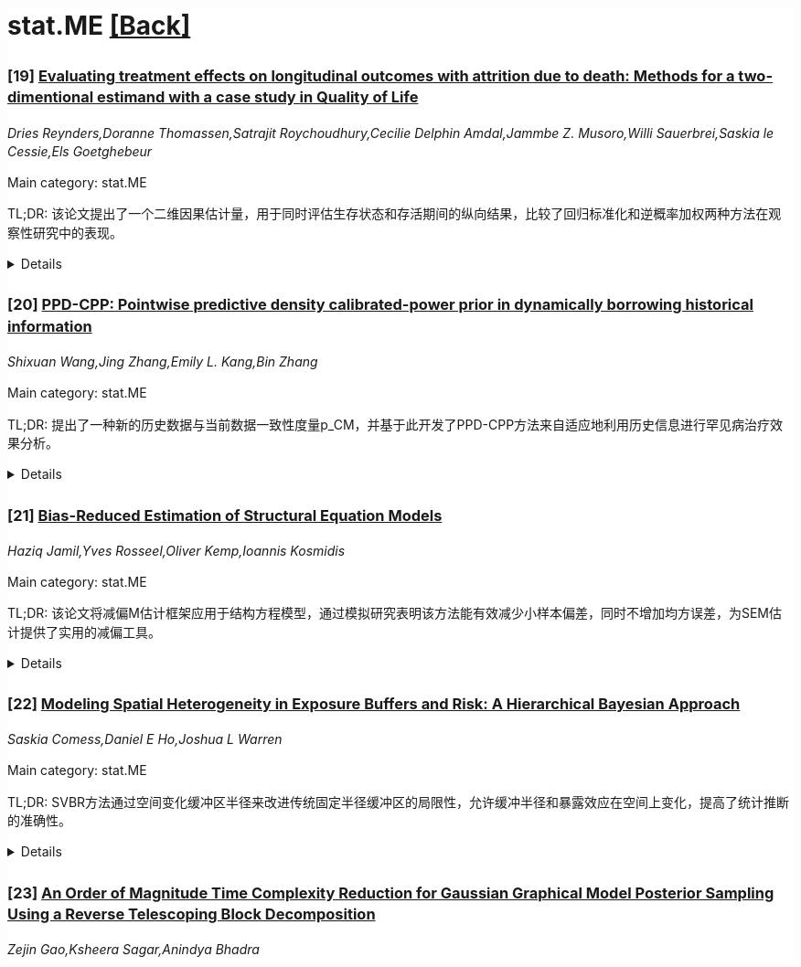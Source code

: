 
<div id='stat.ME'></div>

# stat.ME [[Back]](#toc)

### [19] [Evaluating treatment effects on longitudinal outcomes with attrition due to death: Methods for a two-dimentional estimand with a case study in Quality of Life](https://arxiv.org/abs/2509.25548)
*Dries Reynders,Doranne Thomassen,Satrajit Roychoudhury,Cecilie Delphin Amdal,Jammbe Z. Musoro,Willi Sauerbrei,Saskia le Cessie,Els Goetghebeur*

Main category: stat.ME

TL;DR: 该论文提出了一个二维因果估计量，用于同时评估生存状态和存活期间的纵向结果，比较了回归标准化和逆概率加权两种方法在观察性研究中的表现。


<details><summary>Details</summary></details>


### [20] [PPD-CPP: Pointwise predictive density calibrated-power prior in dynamically borrowing historical information](https://arxiv.org/abs/2509.25688)
*Shixuan Wang,Jing Zhang,Emily L. Kang,Bin Zhang*

Main category: stat.ME

TL;DR: 提出了一种新的历史数据与当前数据一致性度量p_CM，并基于此开发了PPD-CPP方法来自适应地利用历史信息进行罕见病治疗效果分析。


<details><summary>Details</summary></details>


### [21] [Bias-Reduced Estimation of Structural Equation Models](https://arxiv.org/abs/2509.25419)
*Haziq Jamil,Yves Rosseel,Oliver Kemp,Ioannis Kosmidis*

Main category: stat.ME

TL;DR: 该论文将减偏M估计框架应用于结构方程模型，通过模拟研究表明该方法能有效减少小样本偏差，同时不增加均方误差，为SEM估计提供了实用的减偏工具。


<details><summary>Details</summary></details>


### [22] [Modeling Spatial Heterogeneity in Exposure Buffers and Risk: A Hierarchical Bayesian Approach](https://arxiv.org/abs/2509.25708)
*Saskia Comess,Daniel E Ho,Joshua L Warren*

Main category: stat.ME

TL;DR: SVBR方法通过空间变化缓冲区半径来改进传统固定半径缓冲区的局限性，允许缓冲半径和暴露效应在空间上变化，提高了统计推断的准确性。


<details><summary>Details</summary></details>


### [23] [An Order of Magnitude Time Complexity Reduction for Gaussian Graphical Model Posterior Sampling Using a Reverse Telescoping Block Decomposition](https://arxiv.org/abs/2509.26385)
*Zejin Gao,Ksheera Sagar,Anindya Bhadra*
